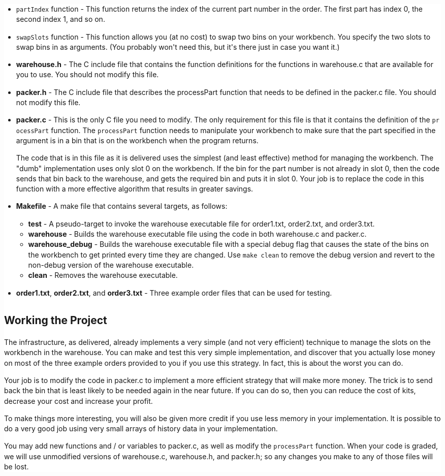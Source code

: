   - `partIndex` function - This function returns the index of the current part number in the order. The first part has index 0, the second index 1, and so on.
  - `swapSlots` function - This function allows you (at no cost) to swap two bins on your workbench. You specify the two slots to swap bins in as arguments. (You probably won't need this, but it's there just in case you want it.)

- **warehouse.h** - The C include file that contains the function definitions for the functions in warehouse.c that are available for you to use. You should not modify this file.

- **packer.h** - The C include file that describes the processPart function that needs to be defined in the packer.c file. You should not modify this file.

- **packer.c** - This is the only C file you need to modify. The only requirement for this file is that it contains the definition of the `processPart` function. The `processPart` function needs to manipulate your workbench to make sure that the part specified in the argument is in a bin that is on the workbench when the program returns.
  
  The code that is in this file as it is delivered uses the simplest (and least effective) method for managing the workbench. The "dumb" implementation uses only slot 0 on the workbench. If the bin for the part number is not already in slot 0, then the code sends that bin back to the warehouse, and gets the required bin and puts it in slot 0. Your job is to replace the code in this function with a more effective algorithm that results in greater savings.

- **Makefile** - A make file that contains several targets, as follows:
  - **test** - A pseudo-target to invoke the warehouse executable file for order1.txt, order2.txt, and order3.txt.
  - **warehouse** - Builds the warehouse executable file using the code in both warehouse.c and packer.c.
  - **warehouse_debug** - Builds the warehouse executable file with a special debug flag that causes the state of the bins on the workbench to get printed every time they are changed. Use `make clean` to remove the debug version and revert to the non-debug version of the warehouse executable.
  - **clean** - Removes the warehouse executable.

- **order1.txt**, **order2.txt**, and **order3.txt** - Three example order files that can be used for testing.

## Working the Project

The infrastructure, as delivered, already implements a very simple (and not very efficient) technique to manage the slots on the workbench in the warehouse. You can make and test this very simple implementation, and discover that you actually lose money on most of the three example orders provided to you if you use this strategy. In fact, this is about the worst you can do.

Your job is to modify the code in packer.c to implement a more efficient strategy that will make more money. The trick is to send back the bin that is least likely to be needed again in the near future. If you can do so, then you can reduce the cost of kits, decrease your cost and increase your profit.

To make things more interesting, you will also be given more credit if you use less memory in your implementation. It is possible to do a very good job using very small arrays of history data in your implementation.

You may add new functions and / or variables to packer.c, as well as modify the `processPart` function. When your code is graded, we will use unmodified versions of warehouse.c, warehouse.h, and packer.h; so any changes you make to any of those files will be lost.
